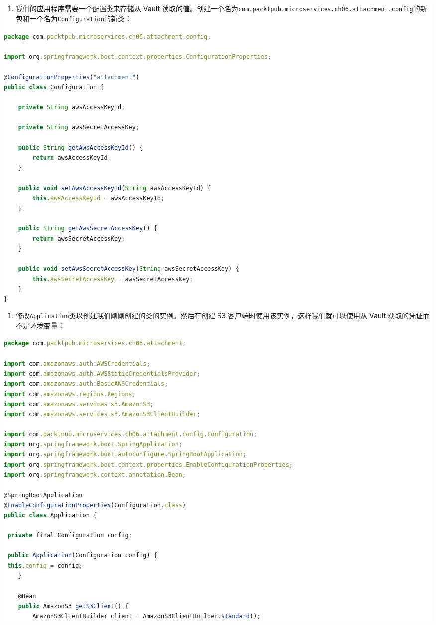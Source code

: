 1.  我们的应用程序需要一个配置类来存储从 Vault 读取的值。创建一个名为`com.packtpub.microservices.ch06.attachment.config`的新包和一个名为`Configuration`的新类：

```js
package com.packtpub.microservices.ch06.attachment.config;

import org.springframework.boot.context.properties.ConfigurationProperties;

@ConfigurationProperties("attachment")
public class Configuration {

    private String awsAccessKeyId;

    private String awsSecretAccessKey;

    public String getAwsAccessKeyId() {
        return awsAccessKeyId;
    }

    public void setAwsAccessKeyId(String awsAccessKeyId) {
        this.awsAccessKeyId = awsAccessKeyId;
    }

    public String getAwsSecretAccessKey() {
        return awsSecretAccessKey;
    }

    public void setAwsSecretAccessKey(String awsSecretAccessKey) {
        this.awsSecretAccessKey = awsSecretAccessKey;
    }
}
```

1.  修改`Application`类以创建我们刚刚创建的类的实例。然后在创建 S3 客户端时使用该实例，这样我们就可以使用从 Vault 获取的凭证而不是环境变量：

```js
package com.packtpub.microservices.ch06.attachment;

import com.amazonaws.auth.AWSCredentials;
import com.amazonaws.auth.AWSStaticCredentialsProvider;
import com.amazonaws.auth.BasicAWSCredentials;
import com.amazonaws.regions.Regions;
import com.amazonaws.services.s3.AmazonS3;
import com.amazonaws.services.s3.AmazonS3ClientBuilder;

import com.packtpub.microservices.ch06.attachment.config.Configuration;
import org.springframework.boot.SpringApplication;
import org.springframework.boot.autoconfigure.SpringBootApplication;
import org.springframework.boot.context.properties.EnableConfigurationProperties;
import org.springframework.context.annotation.Bean;

@SpringBootApplication
@EnableConfigurationProperties(Configuration.class)
public class Application {

 private final Configuration config;

 public Application(Configuration config) {
 this.config = config;
    }

    @Bean
    public AmazonS3 getS3Client() {
        AmazonS3ClientBuilder client = AmazonS3ClientBuilder.standard();
```
